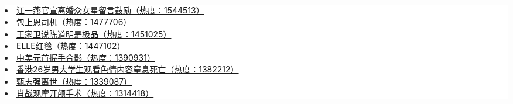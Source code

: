 <li>
<a href="https://s.weibo.com/weibo?q=%23%E6%B1%9F%E4%B8%80%E7%87%95%E5%AE%98%E5%AE%A3%E7%A6%BB%E5%A9%9A%E4%BC%97%E5%A5%B3%E6%98%9F%E7%95%99%E8%A8%80%E9%BC%93%E5%8A%B1%23" target="weibo">
江一燕官宣离婚众女星留言鼓励（热度：1544513）
</a>
</li>

<li>
<a href="https://s.weibo.com/weibo?q=%23%E5%8C%85%E4%B8%8A%E6%81%A9%E5%8F%B8%E6%9C%BA%23" target="weibo">
包上恩司机（热度：1477706）
</a>
</li>

<li>
<a href="https://s.weibo.com/weibo?q=%23%E7%8E%8B%E5%AE%B6%E5%8D%AB%E8%AF%B4%E9%99%88%E9%81%93%E6%98%8E%E6%98%AF%E6%9E%81%E5%93%81%23" target="weibo">
王家卫说陈道明是极品（热度：1451025）
</a>
</li>

<li>
<a href="https://s.weibo.com/weibo?q=%23ELLE%E7%BA%A2%E6%AF%AF%23" target="weibo">
ELLE红毯（热度：1447102）
</a>
</li>

<li>
<a href="https://s.weibo.com/weibo?q=%23%E4%B8%AD%E7%BE%8E%E5%85%83%E9%A6%96%E6%8F%A1%E6%89%8B%E5%90%88%E5%BD%B1%23" target="weibo">
中美元首握手合影（热度：1390931）
</a>
</li>

<li>
<a href="https://s.weibo.com/weibo?q=%23%E9%A6%99%E6%B8%AF26%E5%B2%81%E7%94%B7%E5%A4%A7%E5%AD%A6%E7%94%9F%E8%A7%82%E7%9C%8B%E8%89%B2%E6%83%85%E5%86%85%E5%AE%B9%E7%AA%92%E6%81%AF%E6%AD%BB%E4%BA%A1%23" target="weibo">
香港26岁男大学生观看色情内容窒息死亡（热度：1382212）
</a>
</li>

<li>
<a href="https://s.weibo.com/weibo?q=%23%E7%94%84%E5%BF%97%E5%BC%BA%E7%A6%BB%E4%B8%96%23" target="weibo">
甄志强离世（热度：1339087）
</a>
</li>

<li>
<a href="https://s.weibo.com/weibo?q=%23%E8%82%96%E6%88%98%E8%A7%82%E6%91%A9%E5%BC%80%E9%A2%85%E6%89%8B%E6%9C%AF%23" target="weibo">
肖战观摩开颅手术（热度：1314418）
</a>
</li>
